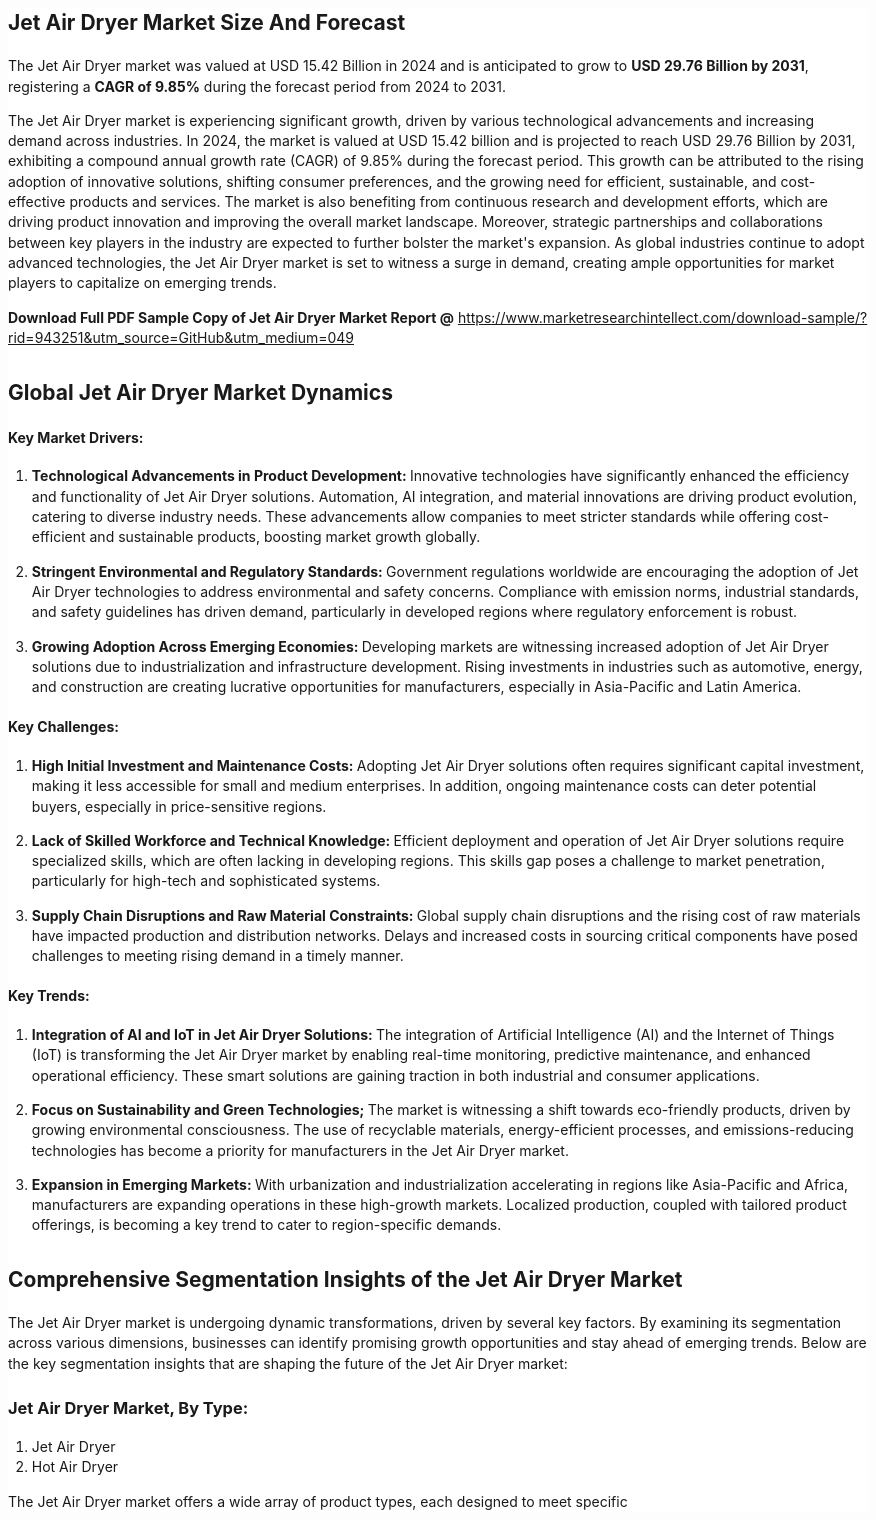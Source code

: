 <h2>Jet Air Dryer Market Size And Forecast</h2><p>The Jet Air Dryer market was valued at USD 15.42 Billion in 2024 and is anticipated to grow to <strong>USD 29.76 Billion by 2031</strong>, registering a <strong>CAGR of 9.85%</strong> during the forecast period from 2024 to 2031.</p><p>The Jet Air Dryer market is experiencing significant growth, driven by various technological advancements and increasing demand across industries. In 2024, the market is valued at USD 15.42 billion and is projected to reach USD 29.76 Billion by 2031, exhibiting a compound annual growth rate (CAGR) of 9.85% during the forecast period. This growth can be attributed to the rising adoption of innovative solutions, shifting consumer preferences, and the growing need for efficient, sustainable, and cost-effective products and services. The market is also benefiting from continuous research and development efforts, which are driving product innovation and improving the overall market landscape. Moreover, strategic partnerships and collaborations between key players in the industry are expected to further bolster the market's expansion. As global industries continue to adopt advanced technologies, the Jet Air Dryer market is set to witness a surge in demand, creating ample opportunities for market players to capitalize on emerging trends.</p><p><strong>Download Full PDF Sample Copy of Jet Air Dryer Market Report @</strong>&nbsp;<a href="https://www.marketresearchintellect.com/download-sample/?rid=943251&amp;utm_source=GitHub&amp;utm_medium=049">https://www.marketresearchintellect.com/download-sample/?rid=943251&amp;utm_source=GitHub&amp;utm_medium=049</a></p><h2>Global Jet Air Dryer Market Dynamics</h2><h4><strong>Key Market Drivers:</strong></h4><ol><li><p><strong>Technological Advancements in Product Development:&nbsp;</strong>Innovative technologies have significantly enhanced the efficiency and functionality of Jet Air Dryer solutions. Automation, AI integration, and material innovations are driving product evolution, catering to diverse industry needs. These advancements allow companies to meet stricter standards while offering cost-efficient and sustainable products, boosting market growth globally.</p></li><li><p><strong>Stringent Environmental and Regulatory Standards:&nbsp;</strong>Government regulations worldwide are encouraging the adoption of Jet Air Dryer technologies to address environmental and safety concerns. Compliance with emission norms, industrial standards, and safety guidelines has driven demand, particularly in developed regions where regulatory enforcement is robust.</p></li><li><p><strong>Growing Adoption Across Emerging Economies:&nbsp;</strong>Developing markets are witnessing increased adoption of Jet Air Dryer solutions due to industrialization and infrastructure development. Rising investments in industries such as automotive, energy, and construction are creating lucrative opportunities for manufacturers, especially in Asia-Pacific and Latin America.</p></li></ol><h4><strong>Key Challenges:</strong></h4><ol><li><p><strong>High Initial Investment and Maintenance Costs:&nbsp;</strong>Adopting Jet Air Dryer solutions often requires significant capital investment, making it less accessible for small and medium enterprises. In addition, ongoing maintenance costs can deter potential buyers, especially in price-sensitive regions.</p></li><li><p><strong>Lack of Skilled Workforce and Technical Knowledge:&nbsp;</strong>Efficient deployment and operation of Jet Air Dryer solutions require specialized skills, which are often lacking in developing regions. This skills gap poses a challenge to market penetration, particularly for high-tech and sophisticated systems.</p></li><li><p><strong>Supply Chain Disruptions and Raw Material Constraints:&nbsp;</strong>Global supply chain disruptions and the rising cost of raw materials have impacted production and distribution networks. Delays and increased costs in sourcing critical components have posed challenges to meeting rising demand in a timely manner.</p></li></ol><h4><strong>Key Trends:</strong></h4><ol><li><p><strong>Integration of AI and IoT in Jet Air Dryer Solutions:&nbsp;</strong>The integration of Artificial Intelligence (AI) and the Internet of Things (IoT) is transforming the Jet Air Dryer market by enabling real-time monitoring, predictive maintenance, and enhanced operational efficiency. These smart solutions are gaining traction in both industrial and consumer applications.</p></li><li><p><strong>Focus on Sustainability and Green Technologies;&nbsp;</strong>The market is witnessing a shift towards eco-friendly products, driven by growing environmental consciousness. The use of recyclable materials, energy-efficient processes, and emissions-reducing technologies has become a priority for manufacturers in the Jet Air Dryer market.</p></li><li><p><strong>Expansion in Emerging Markets:&nbsp;</strong>With urbanization and industrialization accelerating in regions like Asia-Pacific and Africa, manufacturers are expanding operations in these high-growth markets. Localized production, coupled with tailored product offerings, is becoming a key trend to cater to region-specific demands.</p></li></ol><div class="article-main__content" data-test-id="publishing-text-block"><h2>Comprehensive Segmentation Insights of the Jet Air Dryer Market</h2><p>The Jet Air Dryer market is undergoing dynamic transformations, driven by several key factors. By examining its segmentation across various dimensions, businesses can identify promising growth opportunities and stay ahead of emerging trends. Below are the key segmentation insights that are shaping the future of the Jet Air Dryer market:</p><h3><strong>Jet Air Dryer Market, By Type:<br /></strong></h3><ol><li>Jet Air Dryer<li> Hot Air Dryer</li></ol><p>The Jet Air Dryer market offers a wide array of product types, each designed to meet specific
